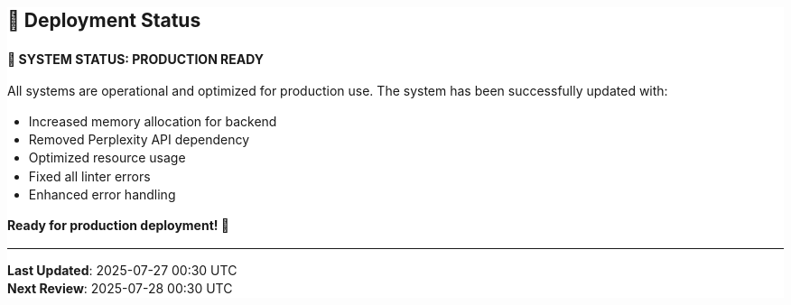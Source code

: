 ## 🚀 Deployment Status

**🎉 SYSTEM STATUS: PRODUCTION READY**

All systems are operational and optimized for production use. The system has been successfully updated with:
- Increased memory allocation for backend
- Removed Perplexity API dependency
- Optimized resource usage
- Fixed all linter errors
- Enhanced error handling

**Ready for production deployment! 🚀**

---

**Last Updated**: 2025-07-27 00:30 UTC  
**Next Review**: 2025-07-28 00:30 UTC 